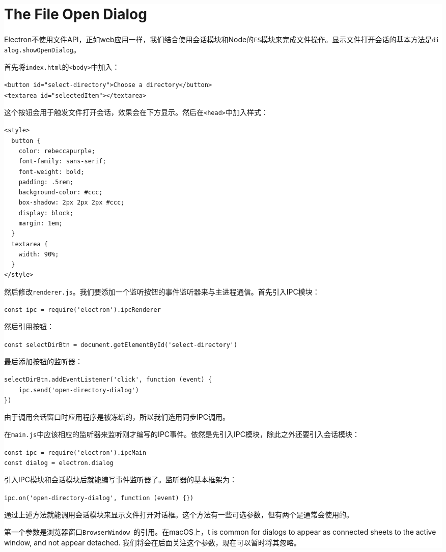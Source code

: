 # The File Open Dialog
Electron不使用文件API，正如web应用一样，我们结合使用会话模块和Node的`FS`模块来完成文件操作。显示文件打开会话的基本方法是`dialog.showOpenDialog`。    

首先将`index.html`的`<body>`中加入：
```
<button id="select-directory">Choose a directory</button>
<textarea id="selectedItem"></textarea>
```
这个按钮会用于触发文件打开会话，效果会在下方显示。然后在`<head>`中加入样式：
```
<style>
  button {
    color: rebeccapurple;
    font-family: sans-serif;
    font-weight: bold;
    padding: .5rem;
    background-color: #ccc;
    box-shadow: 2px 2px 2px #ccc;
    display: block;
    margin: 1em;
  }
  textarea {
    width: 90%;
  }
</style>
```
然后修改`renderer.js`。我们要添加一个监听按钮的事件监听器来与主进程通信。首先引入IPC模块：
```
const ipc = require('electron').ipcRenderer
```
然后引用按钮：
```
const selectDirBtn = document.getElementById('select-directory')
```
最后添加按钮的监听器：
```
selectDirBtn.addEventListener('click', function (event) {
    ipc.send('open-directory-dialog')
})
```
由于调用会话窗口时应用程序是被冻结的，所以我们选用同步IPC调用。   

在`main.js`中应该相应的监听器来监听刚才编写的IPC事件。依然是先引入IPC模块，除此之外还要引入会话模块：
```
const ipc = require('electron').ipcMain
const dialog = electron.dialog
```
引入IPC模块和会话模块后就能编写事件监听器了。监听器的基本框架为：
```
ipc.on('open-directory-dialog', function (event) {})
```
通过上述方法就能调用会话模块来显示文件打开对话框。这个方法有一些可选参数，但有两个是通常会使用的。   

第一个参数是浏览器窗口`BrowserWindow `的引用。在macOS上，t is common for dialogs to appear as connected sheets to the active window, and not appear detached. 我们将会在后面关注这个参数，现在可以暂时将其忽略。   
